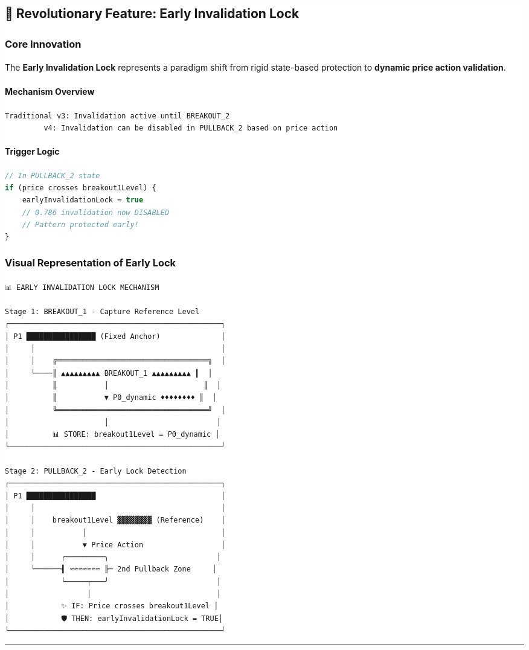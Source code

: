 
## 🚀 Revolutionary Feature: Early Invalidation Lock

### Core Innovation
The **Early Invalidation Lock** represents a paradigm shift from rigid state-based protection to **dynamic price action validation**.

#### Mechanism Overview
```
Traditional v3: Invalidation active until BREAKOUT_2
         v4: Invalidation can be disabled in PULLBACK_2 based on price action
```

#### Trigger Logic
```javascript
// In PULLBACK_2 state
if (price crosses breakout1Level) {
    earlyInvalidationLock = true
    // 0.786 invalidation now DISABLED
    // Pattern protected early!
}
```

### Visual Representation of Early Lock

```
📊 EARLY INVALIDATION LOCK MECHANISM

Stage 1: BREAKOUT_1 - Capture Reference Level
┌─────────────────────────────────────────────────┐
│ P1 ████████████████ (Fixed Anchor)              │
│     │                                           │
│     │    ╔═══════════════════════════════════╗  │
│     └────║ ▲▲▲▲▲▲▲▲▲ BREAKOUT_1 ▲▲▲▲▲▲▲▲▲ ║  │
│          ║           │                      ║  │
│          ║           ▼ P0_dynamic ♦♦♦♦♦♦♦♦ ║  │
│          ╚═══════════════════════════════════╝  │
│                      │                         │
│          📊 STORE: breakout1Level = P0_dynamic │
└─────────────────────────────────────────────────┘

Stage 2: PULLBACK_2 - Early Lock Detection  
┌─────────────────────────────────────────────────┐
│ P1 ████████████████                             │
│     │                                           │
│     │    breakout1Level ▓▓▓▓▓▓▓▓ (Reference)    │
│     │           │                               │
│     │           ▼ Price Action                  │
│     │      ╭─────────╮                         │
│     └──────╢ ≈≈≈≈≈≈≈ ╟─ 2nd Pullback Zone     │
│            ╰─────┬───╯                         │
│                  │                             │
│            ✨ IF: Price crosses breakout1Level │
│            🛡️ THEN: earlyInvalidationLock = TRUE│
└─────────────────────────────────────────────────┘
```

---